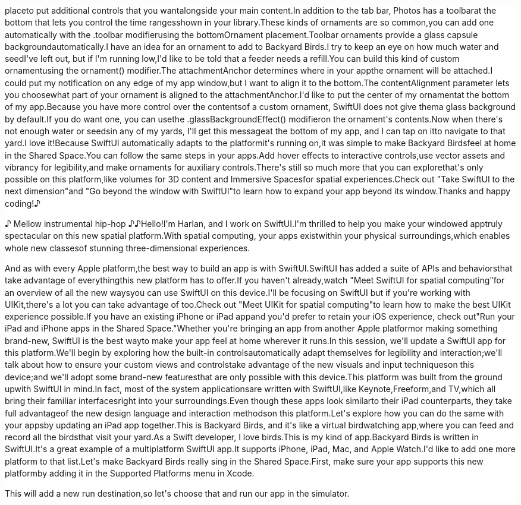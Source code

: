 placeto put additional controls that you wantalongside your main content.In addition to the tab bar, Photos has a toolbarat the bottom that lets you control the time rangesshown in your library.These kinds of ornaments are so common,you can add one automatically with the .toolbar modifierusing the bottomOrnament placement.Toolbar ornaments provide a glass capsule backgroundautomatically.I have an idea for an ornament to add to Backyard Birds.I try to keep an eye on how much water and seedI've left out, but if I'm running low,I'd like to be told that a feeder needs a refill.You can build this kind of custom ornamentusing the ornament() modifier.The attachmentAnchor determines where in your appthe ornament will be attached.I could put my notification on any edge of my app window,but I want to align it to the bottom.The contentAlignment parameter lets you choosewhat part of your ornament is aligned to the attachmentAnchor.I'd like to put the center of my ornamentat the bottom of my app.Because you have more control over the contentsof a custom ornament, SwiftUI does not give thema glass background by default.If you do want one, you can usethe .glassBackgroundEffect() modifieron the ornament's contents.Now when there's not enough water or seedsin any of my yards, I'll get this messageat the bottom of my app, and I can tap on itto navigate to that yard.I love it!Because SwiftUI automatically adapts to the platformit's running on,it was simple to make Backyard Birdsfeel at home in the Shared Space.You can follow the same steps in your apps.Add hover effects to interactive controls,use vector assets and vibrancy for legibility,and make ornaments for auxiliary controls.There's still so much more that you can explorethat's only possible on this platform,like volumes for 3D content and Immersive Spacesfor spatial experiences.Check out "Take SwiftUI to the next dimension"and "Go beyond the window with SwiftUI"to learn how to expand your app beyond its window.Thanks and happy coding!♪

♪ Mellow instrumental hip-hop ♪♪Hello!I'm Harlan, and I work on SwiftUI.I'm thrilled to help you make your windowed apptruly spectacular on this new spatial platform.With spatial computing, your apps existwithin your physical surroundings,which enables whole new classesof stunning three-dimensional experiences.

And as with every Apple platform,the best way to build an app is with SwiftUI.SwiftUI has added a suite of APIs and behaviorsthat take advantage of everythingthis new platform has to offer.If you haven't already,watch "Meet SwiftUI for spatial computing"for an overview of all the new waysyou can use SwiftUI on this device.I'll be focusing on SwiftUI but if you're working with UIKit,there's a lot you can take advantage of too.Check out "Meet UIKit for spatial computing"to learn how to make the best UIKit experience possible.If you have an existing iPhone or iPad appand you'd prefer to retain your iOS experience, check out"Run your iPad and iPhone apps in the Shared Space."Whether you're bringing an app from another Apple platformor making something brand-new, SwiftUI is the best wayto make your app feel at home wherever it runs.In this session, we'll update a SwiftUI app for this platform.We'll begin by exploring how the built-in controlsautomatically adapt themselves for legibility and interaction;we'll talk about how to ensure your custom views and controlstake advantage of the new visuals and input techniqueson this device;and we'll adopt some brand-new featuresthat are only possible with this device.This platform was built from the ground upwith SwiftUI in mind.In fact, most of the system applicationsare written with SwiftUI,like Keynote,Freeform,and TV,which all bring their familiar interfacesright into your surroundings.Even though these apps look similarto their iPad counterparts, they take full advantageof the new design language and interaction methodson this platform.Let's explore how you can do the same with your appsby updating an iPad app together.This is Backyard Birds, and it's like a virtual birdwatching app,where you can feed and record all the birdsthat visit your yard.As a Swift developer, I love birds.This is my kind of app.Backyard Birds is written in SwiftUI.It's a great example of a multiplatform SwiftUI app.It supports iPhone, iPad, Mac, and Apple Watch.I'd like to add one more platform to that list.Let's make Backyard Birds really sing in the Shared Space.First, make sure your app supports this new platformby adding it in the Supported Platforms menu in Xcode.

This will add a new run destination,so let's choose that and run our app in the simulator.
